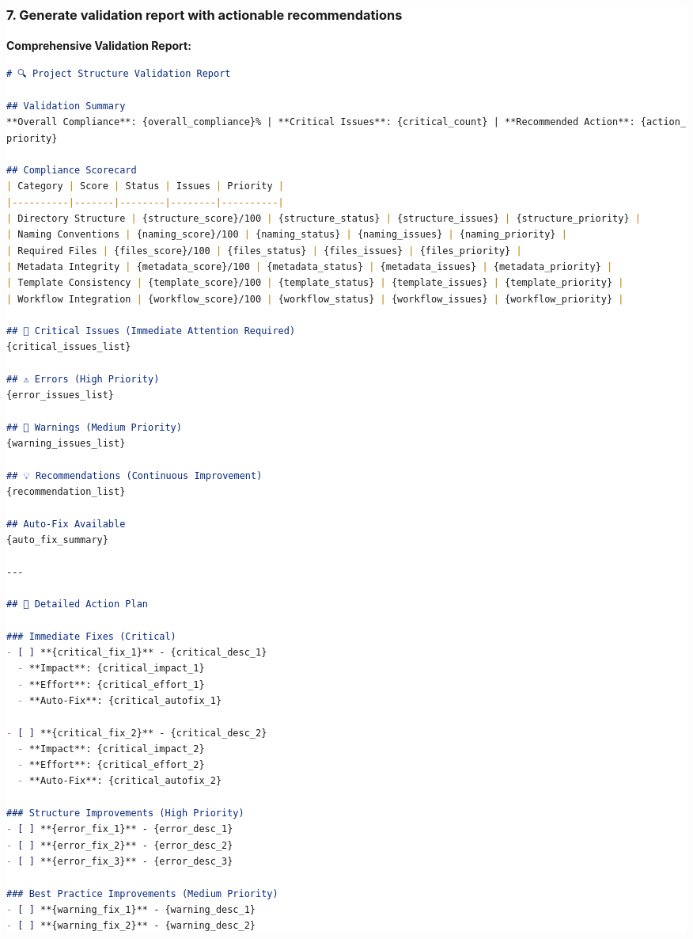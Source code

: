 ### 7. Generate validation report with actionable recommendations

**Comprehensive Validation Report:**
```markdown
# 🔍 Project Structure Validation Report

## Validation Summary
**Overall Compliance**: {overall_compliance}% | **Critical Issues**: {critical_count} | **Recommended Action**: {action_priority}

## Compliance Scorecard
| Category | Score | Status | Issues | Priority |
|----------|-------|--------|--------|----------|
| Directory Structure | {structure_score}/100 | {structure_status} | {structure_issues} | {structure_priority} |
| Naming Conventions | {naming_score}/100 | {naming_status} | {naming_issues} | {naming_priority} |
| Required Files | {files_score}/100 | {files_status} | {files_issues} | {files_priority} |
| Metadata Integrity | {metadata_score}/100 | {metadata_status} | {metadata_issues} | {metadata_priority} |
| Template Consistency | {template_score}/100 | {template_status} | {template_issues} | {template_priority} |
| Workflow Integration | {workflow_score}/100 | {workflow_status} | {workflow_issues} | {workflow_priority} |

## 🚨 Critical Issues (Immediate Attention Required)
{critical_issues_list}

## ⚠️ Errors (High Priority)
{error_issues_list}

## 📝 Warnings (Medium Priority)  
{warning_issues_list}

## 💡 Recommendations (Continuous Improvement)
{recommendation_list}

## Auto-Fix Available
{auto_fix_summary}

---

## 🔧 Detailed Action Plan

### Immediate Fixes (Critical)
- [ ] **{critical_fix_1}** - {critical_desc_1}
  - **Impact**: {critical_impact_1}
  - **Effort**: {critical_effort_1}
  - **Auto-Fix**: {critical_autofix_1}

- [ ] **{critical_fix_2}** - {critical_desc_2}
  - **Impact**: {critical_impact_2}  
  - **Effort**: {critical_effort_2}
  - **Auto-Fix**: {critical_autofix_2}

### Structure Improvements (High Priority)
- [ ] **{error_fix_1}** - {error_desc_1}
- [ ] **{error_fix_2}** - {error_desc_2}
- [ ] **{error_fix_3}** - {error_desc_3}

### Best Practice Improvements (Medium Priority)
- [ ] **{warning_fix_1}** - {warning_desc_1}
- [ ] **{warning_fix_2}** - {warning_desc_2}
```